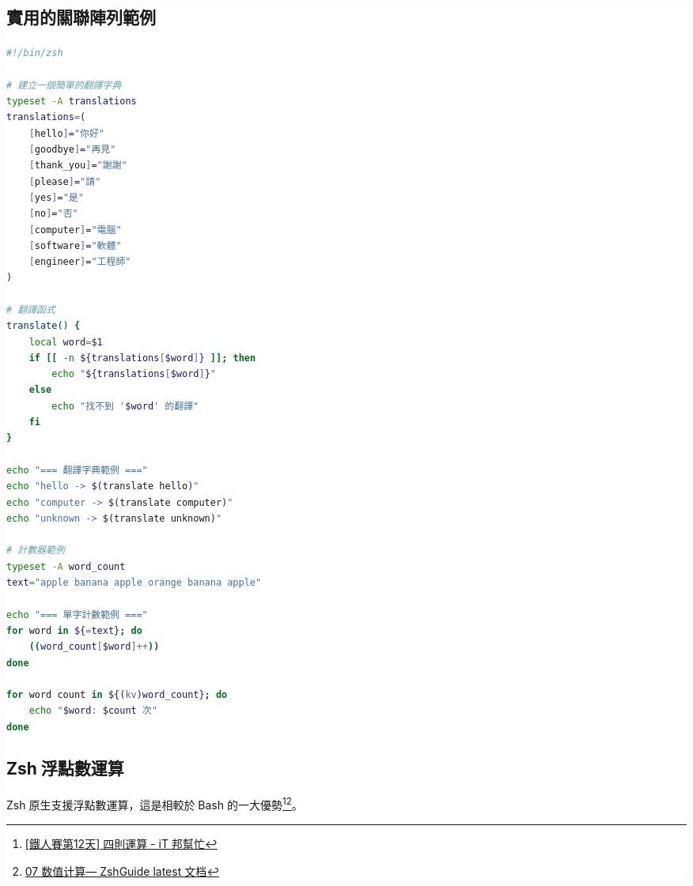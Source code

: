 ## 實用的關聯陣列範例

```zsh
#!/bin/zsh

# 建立一個簡單的翻譯字典
typeset -A translations
translations=(
    [hello]="你好"
    [goodbye]="再見"
    [thank_you]="謝謝"
    [please]="請"
    [yes]="是"
    [no]="否"
    [computer]="電腦"
    [software]="軟體"
    [engineer]="工程師"
)

# 翻譯函式
translate() {
    local word=$1
    if [[ -n ${translations[$word]} ]]; then
        echo "${translations[$word]}"
    else
        echo "找不到 '$word' 的翻譯"
    fi
}

echo "=== 翻譯字典範例 ==="
echo "hello -> $(translate hello)"
echo "computer -> $(translate computer)"
echo "unknown -> $(translate unknown)"

# 計數器範例
typeset -A word_count
text="apple banana apple orange banana apple"

echo "=== 單字計數範例 ==="
for word in ${=text}; do
    ((word_count[$word]++))
done

for word count in ${(kv)word_count}; do
    echo "$word: $count 次"
done
```

## Zsh 浮點數運算

Zsh 原生支援浮點數運算，這是相較於 Bash 的一大優勢[^1001][^1003]。


[^1]: [考虑一下把ZSH 设置成默认shell 怎么样？ - Reddit](https://www.reddit.com/r/linuxquestions/comments/n4p1ss/how_about_set_zsh_as_default_shell/?tl=zh-hans)
[^3]: [Zsh和Bash有啥区别？为什么要指定用户Shell？一文搞懂](https://blog.csdn.net/2501_91107759/article/details/147372795)
[^4]: [Zsh vs. Bash不完全对比解析,zsh是一种更强大的被成为"终极 ...](https://blog.csdn.net/weixin_34314962/article/details/86358466)
[^5]: [What are the practical differences between Bash and Zsh?](https://apple.stackexchange.com/questions/361870/what-are-the-practical-differences-between-bash-and-zsh)
[^7]: [为什么使用zsh 以及为什么这样使用 - Bigshans' Blog](https://bigshans.github.io/post/why-and-how-use-zsh-this-way/)
[^9]: [面向初学者的Linux Shell——解释Bash、Zsh 和Fish](https://www.freecodecamp.org/chinese/news/linux-shells-explained/)
[^10]: [你们最喜欢哪个shell，为什么？ : r/archlinux - Reddit](https://www.reddit.com/r/archlinux/comments/yayeun/whats_your_preferred_shell_why/?tl=zh-hans)
[^11]: [Why don't I use ZSH ? | Medium - DevProgramming](https://devprogramming.medium.com/why-i-dont-use-zsh-632eb8e7e4a4)
[^13]: [什么是zsh？我是否应该使用zsh - POLOXUE's BLOG](https://www.poloxue.com/posts/2023-09-16-what-how-to-use-zsh/)
[^14]: [Zsh vs Bash: Key Differences, Features, and Which to Choose](https://codeparrot.ai/blogs/zsh-vs-bash-key-differences-features-and-which-one-to-choose)
[^16]: [Zsh vs. Bash | Better Stack Community](https://betterstack.com/community/guides/linux/zsh-vs-bash/)
[^19]: [Shell的唯一选择--zsh 原创 - CSDN博客](https://blog.csdn.net/wy7651421/article/details/104091351)
[^23]: [为什么说zsh 是shell 中的极品？ - 韦易笑的回答- 知乎](https://www.zhihu.com/question/21418449/answer/300879747)
[^25]: [Zsh 开发指南（第一篇变量和语句） - 知乎专栏](https://zhuanlan.zhihu.com/p/28887846)
[^26]: [面向初学者的Linux Shell——解释Bash、Zsh 和Fish](https://www.freecodecamp.org/chinese/news/linux-shells-explained/)
[^27]: [What are the practical differences between Bash and Zsh?](https://apple.stackexchange.com/questions/361870/what-are-the-practical-differences-between-bash-and-zsh)
[^31]: [Is it recommended to use zsh instead of bash scripts? [closed]](https://unix.stackexchange.com/questions/69001/is-it-recommended-to-use-zsh-instead-of-bash-scripts)
[^33]: [Shell、Bash、Zsh这都是啥啊原创 - CSDN博客](https://blog.csdn.net/u011291072/article/details/122782942)
[^35]: [Bash Scripting - Difference between Zsh and Bash](https://www.geeksforgeeks.org/linux-unix/bash-scripting-difference-between-zsh-and-bash/)
[^36]: [What's the Difference Between Bash, SH, and ZSH? - Medium](https://medium.com/@fulton_shaun/whats-the-difference-between-bash-sh-and-zsh-e10e5c55a574)
[^38]: [Those of you who prefer ZSH to BASH, why? : r/linuxquestions](https://www.reddit.com/r/linuxquestions/comments/p50jvl/those_of_you_who_prefer_zsh_to_bash_why/)
[^43]: [whats the difference between zsh and bash? - Reddit](https://www.reddit.com/r/learnprogramming/comments/qw5bw3/whats_the_difference_between_zsh_and_bash/)
[^45]: [What Is Bash? Features, Major Concepts, Commands, & More](https://unstop.com/blog/what-is-bash)
[^46]: [What are the advantages of zsh for scripting? - Reddit](https://www.reddit.com/r/zsh/comments/kwio6m/what_are_the_advantages_of_zsh_for_scripting/)
[^49]: [Z shell 深度解析：演进、特性与实践原创 - CSDN博客](https://blog.csdn.net/i042416/article/details/147762255)
[^50]: [Mac 从Bash切换到Zsh的注意事项原创 - CSDN博客](https://blog.csdn.net/guo_zhen_qian/article/details/52682790)
[^51]: [Zsh and Bash - Refine dev](https://refine.dev/blog/zsh-vs-bash/)
[^57]: [Zsh和Bash，究竟有何不同坑很深-转载自 - 博客园](https://www.cnblogs.com/jadecard/articles/10147692.html)
[^59]: [Are all bash scripts compatible with `zsh`?](https://unix.stackexchange.com/questions/38172/are-all-bash-scripts-compatible-with-zsh)
[^62]: [Zsh vs. Bash | Better Stack Community](https://betterstack.com/community/guides/linux/zsh-vs-bash/)
[^67]: [Help me understand the possibilities of Bash (best uses, etc)](https://www.reddit.com/r/bash/comments/136rgkx/help_me_understand_the_possibilities_of_bash_best/)
[^71]: [Z shell - 维基百科，自由的百科全书](https://zh.wikipedia.org/zh-hans/Z_shell)
[^72]: [bash 和zsh 有什么区别 - 稀土掘金](https://juejin.cn/post/7376999346755092495)
[^73]: [Zsh vs. Bash Scripting. What's the Difference? - MakeUseOf](https://www.makeuseof.com/zsh-bash-scripting-difference/)
[^75]: [Z shell - Wikipedia](https://en.wikipedia.org/wiki/Z_shell)
[^80]: [A brief difference between zsh and bash - DEV Community](https://dev.to/jasmin/a-brief-difference-between-zsh-and-bash-5ebp)
[^89]: [My favourite Zsh features - JoeJag](https://code.joejag.com/2014/why-zsh.html)
[^94]: [What is the difference between the bash shell and the Z shell?](https://www.quora.com/What-is-the-difference-between-the-bash-shell-and-the-Z-shell)
[^104]: [为什么使用zsh 以及为什么这样使用 - Bigshans' Blog](https://bigshans.github.io/post/why-and-how-use-zsh-this-way/)
[^106]: [Those of you who prefer ZSH to BASH, why? - Reddit](https://www.reddit.com/r/linuxquestions/comments/p50jvl/those_of_you_who_prefer_zsh_to_bash_why/)
[^107]: [Zsh vs Bash: Key Differences, Features, and Which to Choose](https://codeparrot.ai/blogs/zsh-vs-bash-key-differences-features-and-which-one-to-choose)
[^108]: [为什么说zsh 是shell 中的极品？ - 知乎](https://www.zhihu.com/question/21418449)
[^109]: [zsh 和bash 的簡單區別 - CodeLove 論壇](https://codelove.tw/@tony/post/YqZKJx)
[^110]: [What is ZSH, and Why Should You Use It Instead of Bash?](https://www.howtogeek.com/362409/what-is-zsh-and-why-should-you-use-it-instead-of-bash/)
[^113]: [Bash与Zsh对比原创 - CSDN博客](https://blog.csdn.net/u010711495/article/details/146769108)
[^114]: [Zsh and Bash - Refine dev](https://refine.dev/blog/zsh-vs-bash/)
[^117]: [揭秘Bash 与Zsh：你的Mac 选择了哪一种强大的命令行Shell？](https://juejin.cn/post/7330295665866080308)
[^119]: [终端环境：zsh 、oh-my-zsh、提示主题与7 效率插件](https://www.poloxue.com/posts/2023-10-16-zsh-themes-and-plugins/)
[^121]: [What are the practical differences between Bash and Zsh?](https://apple.stackexchange.com/questions/361870/what-are-the-practical-differences-between-bash-and-zsh)
[^124]: [Why don't I use ZSH ? | Medium - DevProgramming](https://devprogramming.medium.com/why-i-dont-use-zsh-632eb8e7e4a4)
[^129]: [mac 装了oh my zsh 后比用bash 具体好在哪儿？ - 知乎](https://www.zhihu.com/question/29977255)
[^143]: [Zsh vs. Bash Scripting. What's the Difference? - MakeUseOf](https://www.makeuseof.com/zsh-bash-scripting-difference/)
[^146]: [Is there any reason to use bash over zsh? [closed] - Server Fault](https://serverfault.com/questions/93388/is-there-any-reason-to-use-bash-over-zsh)
[^148]: [What are the practical differences between Bash and Zsh?](https://apple.stackexchange.com/questions/361870/what-are-the-practical-differences-between-bash-and-zsh)
[^162]: [Zsh vs Bash: Key Differences, Features, and Which to Choose](https://codeparrot.ai/blogs/zsh-vs-bash-key-differences-features-and-which-one-to-choose)
[^163]: [Zsh vs. Bash Scripting. What's the Difference?](https://www.makeuseof.com/zsh-bash-scripting-difference/)
[^164]: [terminal - What are the practical differences between Bash and Zsh? - Ask Different](https://apple.stackexchange.com/questions/361870/what-are-the-practical-differences-between-bash-and-zsh)
[^182]: [Understanding the Unique Features of zsh Scripting - Packt](https://www.packtpub.com/en-nz/product/the-ultimate-linux-shell-scripting-guide-9781835463574/chapter/introduction-to-z-shell-scripting-22/section/understanding-the-unique-features-of-zsh-scripting-ch22lvl1sec56?srsltid=AfmBOopuOpg-6HEaOMNvQ3qubWaR7szz5pIvk2dcsD_GO8txedpV8tLn)
[^193]: [Are all bash scripts compatible with `zsh`? - Unix & Linux Stack Exchange](https://unix.stackexchange.com/questions/38172/are-all-bash-scripts-compatible-with-zsh)
[^1001]: [\[鐵人賽第12天\] 四則運算 - iT 邦幫忙](https://ithelp.ithome.com.tw/articles/10187627?sc=pt)
[^1003]: [07 数值计算— ZshGuide latest 文档](https://zshguide.readthedocs.io/zh/latest/content/ch07.html)